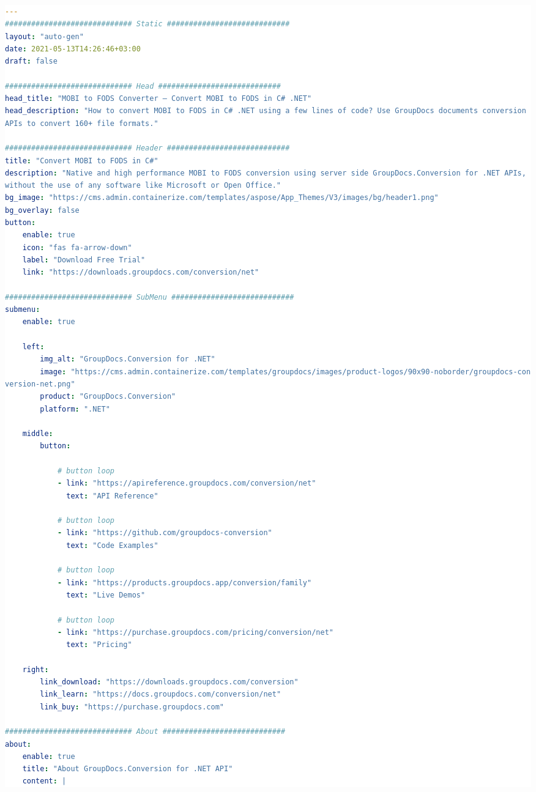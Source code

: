 ```yaml
---
############################# Static ############################
layout: "auto-gen"
date: 2021-05-13T14:26:46+03:00
draft: false

############################# Head ############################
head_title: "MOBI to FODS Converter – Convert MOBI to FODS in C# .NET"
head_description: "How to convert MOBI to FODS in C# .NET using a few lines of code? Use GroupDocs documents conversion APIs to convert 160+ file formats."

############################# Header ############################
title: "Convert MOBI to FODS in C#"
description: "Native and high performance MOBI to FODS conversion using server side GroupDocs.Conversion for .NET APIs, without the use of any software like Microsoft or Open Office."
bg_image: "https://cms.admin.containerize.com/templates/aspose/App_Themes/V3/images/bg/header1.png"
bg_overlay: false
button:
    enable: true
    icon: "fas fa-arrow-down"
    label: "Download Free Trial"
    link: "https://downloads.groupdocs.com/conversion/net"

############################# SubMenu ############################
submenu:
    enable: true

    left:
        img_alt: "GroupDocs.Conversion for .NET"
        image: "https://cms.admin.containerize.com/templates/groupdocs/images/product-logos/90x90-noborder/groupdocs-conversion-net.png"
        product: "GroupDocs.Conversion"
        platform: ".NET"

    middle:
        button:

            # button loop
            - link: "https://apireference.groupdocs.com/conversion/net"
              text: "API Reference"

            # button loop
            - link: "https://github.com/groupdocs-conversion"
              text: "Code Examples"

            # button loop
            - link: "https://products.groupdocs.app/conversion/family"
              text: "Live Demos"

            # button loop
            - link: "https://purchase.groupdocs.com/pricing/conversion/net"
              text: "Pricing"

    right:
        link_download: "https://downloads.groupdocs.com/conversion"
        link_learn: "https://docs.groupdocs.com/conversion/net"
        link_buy: "https://purchase.groupdocs.com"

############################# About ############################
about:
    enable: true
    title: "About GroupDocs.Conversion for .NET API"
    content: |
```